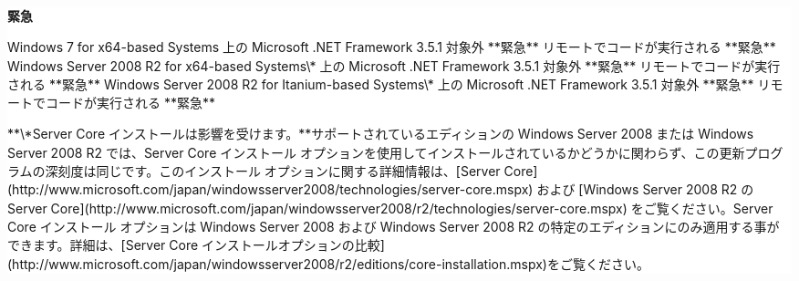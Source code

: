 **緊急**
</td>
</tr>
<tr class="alternateRow">
<td style="border:1px solid black;">
Windows 7 for x64-based Systems 上の Microsoft .NET Framework 3.5.1
</td>
<td style="border:1px solid black;">
対象外
</td>
<td style="border:1px solid black;">
**緊急**  
リモートでコードが実行される
</td>
<td style="border:1px solid black;">
**緊急**
</td>
</tr>
<tr>
<td style="border:1px solid black;">
Windows Server 2008 R2 for x64-based Systems\* 上の Microsoft .NET Framework 3.5.1
</td>
<td style="border:1px solid black;">
対象外
</td>
<td style="border:1px solid black;">
**緊急**  
リモートでコードが実行される
</td>
<td style="border:1px solid black;">
**緊急**
</td>
</tr>
<tr class="alternateRow">
<td style="border:1px solid black;">
Windows Server 2008 R2 for Itanium-based Systems\* 上の Microsoft .NET Framework 3.5.1
</td>
<td style="border:1px solid black;">
対象外
</td>
<td style="border:1px solid black;">
**緊急**  
リモートでコードが実行される
</td>
<td style="border:1px solid black;">
**緊急**
</td>
</tr>
</table>
<p> </p>
**\*Server Core インストールは影響を受けます。**サポートされているエディションの Windows Server 2008 または Windows Server 2008 R2 では、Server Core インストール オプションを使用してインストールされているかどうかに関わらず、この更新プログラムの深刻度は同じです。このインストール オプションに関する詳細情報は、[Server Core](http://www.microsoft.com/japan/windowsserver2008/technologies/server-core.mspx) および [Windows Server 2008 R2 の Server Core](http://www.microsoft.com/japan/windowsserver2008/r2/technologies/server-core.mspx) をご覧ください。Server Core インストール オプションは Windows Server 2008 および Windows Server 2008 R2 の特定のエディションにのみ適用する事ができます。詳細は、[Server Core インストールオプションの比較](http://www.microsoft.com/japan/windowsserver2008/r2/editions/core-installation.mspx)をご覧ください。
